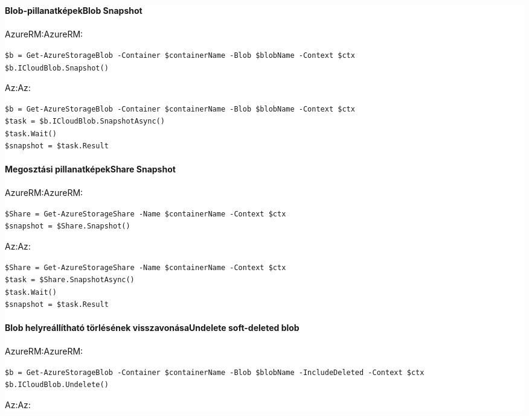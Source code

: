 #### <a name="blob-snapshot"></a><span data-ttu-id="91084-311">Blob-pillanatképek</span><span class="sxs-lookup"><span data-stu-id="91084-311">Blob Snapshot</span></span>

<span data-ttu-id="91084-312">AzureRM:</span><span class="sxs-lookup"><span data-stu-id="91084-312">AzureRM:</span></span>

```azurepowershell-interactive
$b = Get-AzureStorageBlob -Container $containerName -Blob $blobName -Context $ctx
$b.ICloudBlob.Snapshot()
```

<span data-ttu-id="91084-313">Az:</span><span class="sxs-lookup"><span data-stu-id="91084-313">Az:</span></span>

```azurepowershell-interactive
$b = Get-AzureStorageBlob -Container $containerName -Blob $blobName -Context $ctx
$task = $b.ICloudBlob.SnapshotAsync()
$task.Wait()
$snapshot = $task.Result
```

#### <a name="share-snapshot"></a><span data-ttu-id="91084-314">Megosztási pillanatképek</span><span class="sxs-lookup"><span data-stu-id="91084-314">Share Snapshot</span></span>

<span data-ttu-id="91084-315">AzureRM:</span><span class="sxs-lookup"><span data-stu-id="91084-315">AzureRM:</span></span>

```azurepowershell-interactive
$Share = Get-AzureStorageShare -Name $containerName -Context $ctx
$snapshot = $Share.Snapshot()
```

<span data-ttu-id="91084-316">Az:</span><span class="sxs-lookup"><span data-stu-id="91084-316">Az:</span></span>

```azurepowershell-interactive
$Share = Get-AzureStorageShare -Name $containerName -Context $ctx
$task = $Share.SnapshotAsync()
$task.Wait()
$snapshot = $task.Result
```

#### <a name="undelete-soft-deleted-blob"></a><span data-ttu-id="91084-317">Blob helyreállítható törlésének visszavonása</span><span class="sxs-lookup"><span data-stu-id="91084-317">Undelete soft-deleted blob</span></span>

<span data-ttu-id="91084-318">AzureRM:</span><span class="sxs-lookup"><span data-stu-id="91084-318">AzureRM:</span></span>

```azurepowershell-interactive
$b = Get-AzureStorageBlob -Container $containerName -Blob $blobName -IncludeDeleted -Context $ctx
$b.ICloudBlob.Undelete()
```

<span data-ttu-id="91084-319">Az:</span><span class="sxs-lookup"><span data-stu-id="91084-319">Az:</span></span>
